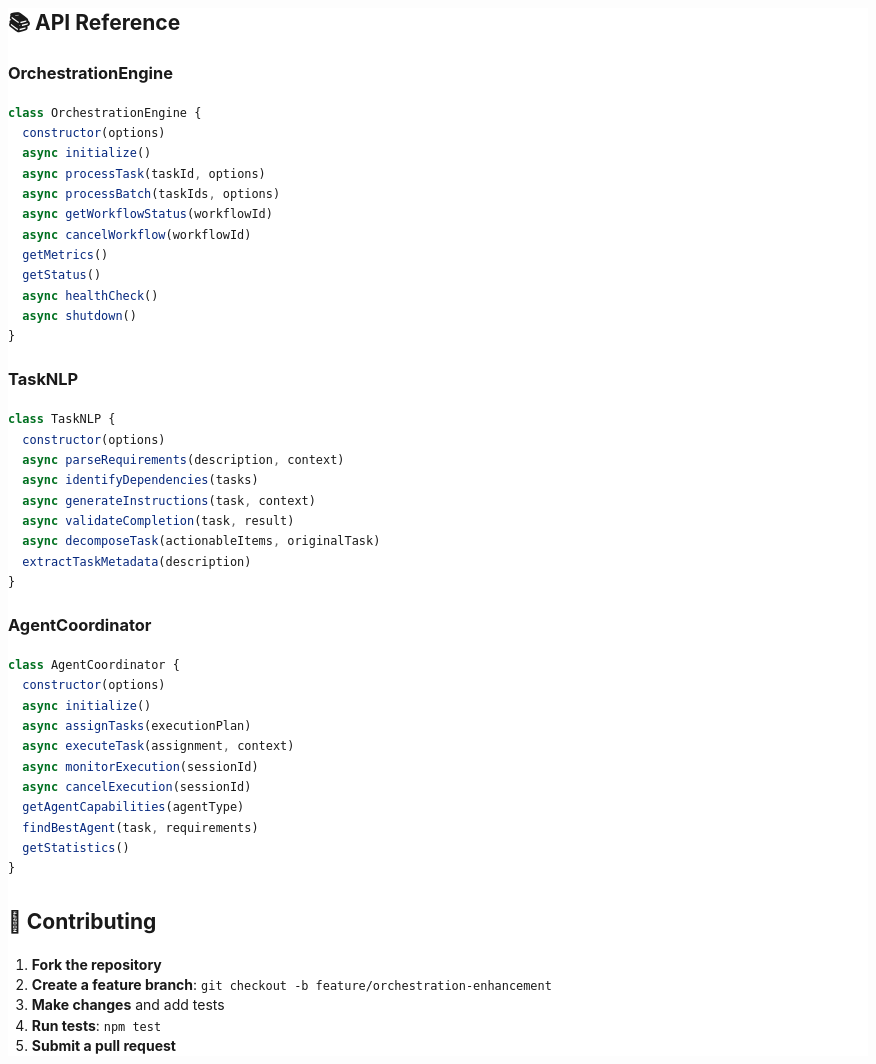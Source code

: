 ## 📚 API Reference

### OrchestrationEngine

```javascript
class OrchestrationEngine {
  constructor(options)
  async initialize()
  async processTask(taskId, options)
  async processBatch(taskIds, options)
  async getWorkflowStatus(workflowId)
  async cancelWorkflow(workflowId)
  getMetrics()
  getStatus()
  async healthCheck()
  async shutdown()
}
```

### TaskNLP

```javascript
class TaskNLP {
  constructor(options)
  async parseRequirements(description, context)
  async identifyDependencies(tasks)
  async generateInstructions(task, context)
  async validateCompletion(task, result)
  async decomposeTask(actionableItems, originalTask)
  extractTaskMetadata(description)
}
```

### AgentCoordinator

```javascript
class AgentCoordinator {
  constructor(options)
  async initialize()
  async assignTasks(executionPlan)
  async executeTask(assignment, context)
  async monitorExecution(sessionId)
  async cancelExecution(sessionId)
  getAgentCapabilities(agentType)
  findBestAgent(task, requirements)
  getStatistics()
}
```

## 🤝 Contributing

1. **Fork the repository**
2. **Create a feature branch**: `git checkout -b feature/orchestration-enhancement`
3. **Make changes** and add tests
4. **Run tests**: `npm test`
5. **Submit a pull request**
